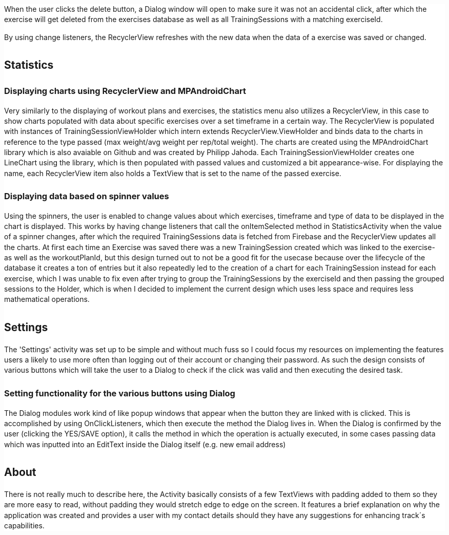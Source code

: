 When the user clicks the delete button, a Dialog window will open to make sure it was not an accidental click, after which the exercise will get deleted from the exercises database as well as all TrainingSessions with a matching exerciseId.

By using change listeners, the RecyclerView refreshes with the new data when the data of a exercise was saved or changed.

## Statistics

### Displaying charts using RecyclerView and MPAndroidChart
Very similarly to the displaying of workout plans and exercises, the statistics menu also utilizes a RecyclerView, in this case to show charts populated with data about specific exercises over a set timeframe in a certain way. 
The RecyclerView is populated with instances of TrainingSessionViewHolder which intern extends RecyclerView.ViewHolder and binds data to the charts in reference to the type passed (max weight/avg weight per rep/total weight). The charts are created using the MPAndroidChart library which is also avaiable on Github and was created by Philipp Jahoda. Each TrainingSessionViewHolder creates one LineChart using the library, which is then populated with passed values and customized a bit appearance-wise. For displaying the name, each RecyclerView item also holds a TextView that is set to the name of the passed exercise.

### Displaying data based on spinner values
Using the spinners, the user is enabled to change values about which exercises, timeframe and type of data to be displayed in the chart is displayed. This works by having change listeners that call the onItemSelected method in StatisticsActivity when the value of a spinner changes, after which the required TrainingSessions data is fetched from Firebase and the RecyclerView updates all the charts. 
At first each time an Exercise was saved there was a new TrainingSession created which was linked to the exercise- as well as the workoutPlanId, but this design turned out to not be a good fit for the usecase because over the lifecycle of the database it creates a ton of entries but it also repeatedly led to the creation of a chart for each TrainingSession instead for each exercise, which I was unable to fix even after trying to group the TrainingSessions by the exerciseId and then passing the grouped sessions to the Holder, which is when I decided to implement the current design which uses less space and requires less mathematical operations. 

## Settings
The 'Settings' activity was set up to be simple and without much fuss so I could focus my resources on implementing the features users a likely to use more often than logging out of their account or changing their password. As such the design consists of various buttons which will take the user to a Dialog to check if the click was valid and then executing the desired task. 

### Setting functionality for the various buttons using Dialog
The Dialog modules work kind of like popup windows that appear when the button they are linked with is clicked.  This is accomplished by using OnClickListeners, which then execute the method the Dialog lives in. When the Dialog is confirmed by the user (clicking the YES/SAVE option), it calls the method in which the operation is actually executed, in some cases passing data which was inputted into an EditText inside the Dialog itself (e.g. new email address)


## About 
There is not really much to describe here, the Activity basically consists of a few TextViews with padding added to them so they are more easy to read, without padding they would stretch edge to edge on the screen. It features a brief explanation on why the application was created and provides a user with my contact details should they have any suggestions for enhancing track´s capabilities.
